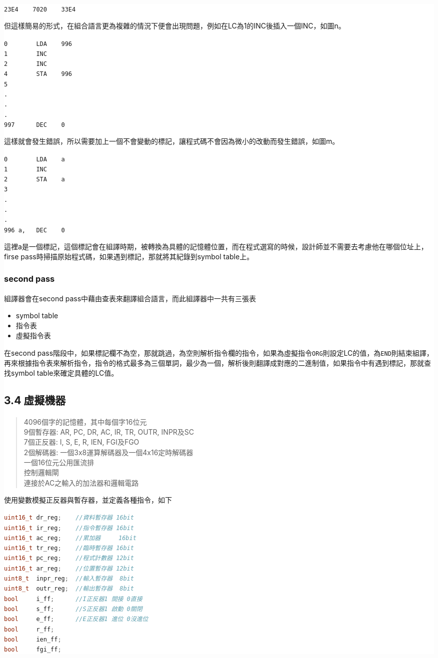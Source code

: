 ` 23E4    7020    33E4 `  
  
但這樣簡易的形式，在組合語言更為複雜的情況下便會出現問題，例如在LC為1的INC後插入一個INC，如圖n。  
  
```  
0        LDA    996  
1        INC  
2        INC  
4        STA    996  
5  
.  
.  
.  
997      DEC    0  
```  
  
這樣就會發生錯誤，所以需要加上一個不會變動的標記，讓程式碼不會因為微小的改動而發生錯誤，如圖m。  
  
```  
0        LDA    a  
1        INC  
2        STA    a  
3  
.  
.  
.  
996 a,   DEC    0  
```  
  
這裡a是一個標記，這個標記會在組譯時期，被轉換為具體的記憶體位置，而在程式選寫的時候，設計師並不需要去考慮他在哪個位址上，firse pass時掃描原始程式碼，如果遇到標記，那就將其紀錄到symbol table上。  
### second pass  
組譯器會在second pass中藉由查表來翻譯組合語言，而此組譯器中一共有三張表  
- symbol table  
- 指令表  
- 虛擬指令表  
  
在second pass階段中，如果標記欄不為空，那就跳過，為空則解析指令欄的指令，如果為虛擬指令`ORG`則設定LC的值，為`END`則結束組譯，再來根據指令表來解析指令，指令的格式最多為三個單詞，最少為一個，解析後則翻譯成對應的二進制值，如果指令中有遇到標記，那就查找symbol table來確定具體的LC值。  
  
## 3.4 虛擬機器  
  
>   4096個字的記憶體，其中每個字16位元  
     9個暫存器: AR, PC, DR, AC, IR, TR, OUTR, INPR及SC  
     7個正反器: I, S, E, R, IEN, FGI及FGO  
     2個解碼器: 一個3x8運算解碼器及一個4x16定時解碼器  
     一個16位元公用匯流排  
     控制邏輯閘  
     連接於AC之輸入的加法器和邏輯電路  
  
使用變數模擬正反器與暫存器，並定義各種指令，如下  
  
```c  
uint16_t dr_reg;    //資料暫存器 16bit  
uint16_t ir_reg;    //指令暫存器 16bit  
uint16_t ac_reg;    //累加器     16bit  
uint16_t tr_reg;    //臨時暫存器 16bit  
uint16_t pc_reg;    //程式計數器 12bit  
uint16_t ar_reg;    //位置暫存器 12bit  
uint8_t  inpr_reg;  //輸入暫存器  8bit  
uint8_t  outr_reg;  //輸出暫存器  8bit  
bool     i_ff;      //I正反器1 間接 0直接  
bool     s_ff;      //S正反器1 啟動 0關閉  
bool     e_ff;      //E正反器1 進位 0沒進位  
bool     r_ff;  
bool     ien_ff;  
bool     fgi_ff;  
```